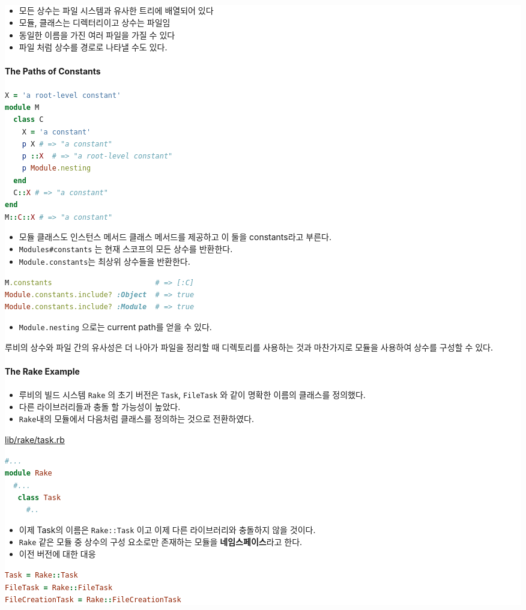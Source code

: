 * 모든 상수는 파일 시스템과 유사한 트리에 배열되어 있다
* 모듈, 클래스는 디렉터리이고 상수는 파일임
* 동일한 이름을 가진 여러 파일을 가질 수 있다
* 파일 처럼 상수를 경로로 나타낼 수도 있다.

#### The Paths of Constants

```ruby
X = 'a root-level constant'
module M
  class C
    X = 'a constant'
    p X # => "a constant"
    p ::X  # => "a root-level constant"
    p Module.nesting
  end
  C::X # => "a constant"
end
M::C::X # => "a constant"
```

* 모듈 클래스도 인스턴스 메서드 클래스 메서드를 제공하고 이 둘을 constants라고 부른다.
* `Modules#constants` 는 현재 스코프의 모든 상수를 반환한다.
* `Module.constants`는 최상위 상수들을 반환한다.

```ruby
M.constants                        # => [:C]
Module.constants.include? :Object  # => true
Module.constants.include? :Module  # => true
```

* `Module.nesting`  으로는 current path를 얻을 수 있다.

루비의 상수와 파일 간의 유사성은 더 나아가 파일을 정리할 때 디렉토리를 사용하는 것과 마찬가지로 모듈을 사용하여 상수를 구성할 수 있다.

#### The Rake Example

* 루비의 빌드 시스템 `Rake` 의 초기 버전은 `Task`, `FileTask` 와 같이 명확한 이름의 클래스를 정의했다.
* 다른 라이브러리들과 충돌 할 가능성이 높았다.
* `Rake`내의 모듈에서 다음처럼 클래스를 정의하는 것으로 전환하였다.

[lib/rake/task.rb](https://github.com/ruby/rake/blob/master/lib/rake/task.rb)

```ruby
#...
module Rake
  #...
   class Task
     #..

```

* 이제 Task의 이름은 `Rake::Task` 이고 이제 다른 라이브러리와 충돌하지 않을 것이다.
* `Rake` 같은 모듈 중 상수의 구성 요소로만 존재하는 모듈을 **네임스페이스**라고 한다.
* 이전 버전에 대한 대응

```ruby
Task = Rake::Task
FileTask = Rake::FileTask
FileCreationTask = Rake::FileCreationTask
```
